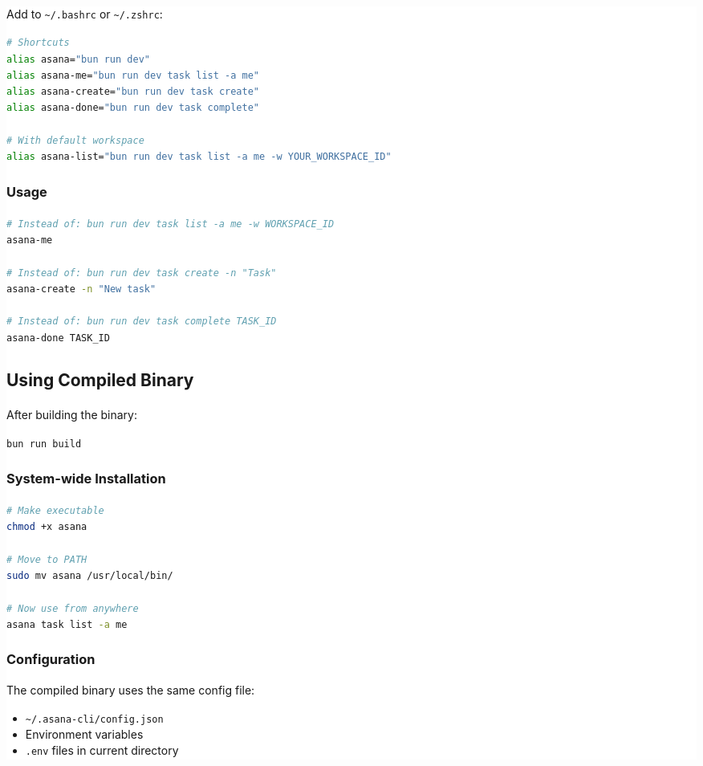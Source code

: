 Add to `~/.bashrc` or `~/.zshrc`:

```bash
# Shortcuts
alias asana="bun run dev"
alias asana-me="bun run dev task list -a me"
alias asana-create="bun run dev task create"
alias asana-done="bun run dev task complete"

# With default workspace
alias asana-list="bun run dev task list -a me -w YOUR_WORKSPACE_ID"
```

### Usage

```bash
# Instead of: bun run dev task list -a me -w WORKSPACE_ID
asana-me

# Instead of: bun run dev task create -n "Task"
asana-create -n "New task"

# Instead of: bun run dev task complete TASK_ID
asana-done TASK_ID
```

## Using Compiled Binary

After building the binary:

```bash
bun run build
```

### System-wide Installation

```bash
# Make executable
chmod +x asana

# Move to PATH
sudo mv asana /usr/local/bin/

# Now use from anywhere
asana task list -a me
```

### Configuration

The compiled binary uses the same config file:

- `~/.asana-cli/config.json`
- Environment variables
- `.env` files in current directory
